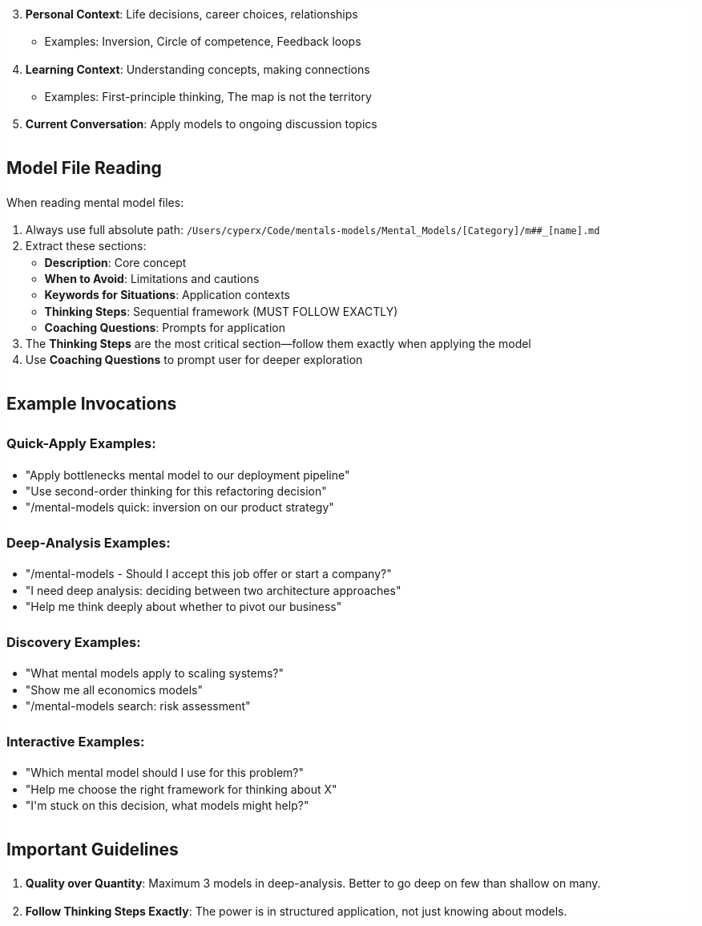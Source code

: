 3. **Personal Context**: Life decisions, career choices, relationships
   - Examples: Inversion, Circle of competence, Feedback loops

4. **Learning Context**: Understanding concepts, making connections
   - Examples: First-principle thinking, The map is not the territory

5. **Current Conversation**: Apply models to ongoing discussion topics

## Model File Reading

When reading mental model files:

1. Always use full absolute path: `/Users/cyperx/Code/mentals-models/Mental_Models/[Category]/m##_[name].md`
2. Extract these sections:
   - **Description**: Core concept
   - **When to Avoid**: Limitations and cautions
   - **Keywords for Situations**: Application contexts
   - **Thinking Steps**: Sequential framework (MUST FOLLOW EXACTLY)
   - **Coaching Questions**: Prompts for application
3. The **Thinking Steps** are the most critical section—follow them exactly when applying the model
4. Use **Coaching Questions** to prompt user for deeper exploration

## Example Invocations

### Quick-Apply Examples:
- "Apply bottlenecks mental model to our deployment pipeline"
- "Use second-order thinking for this refactoring decision"
- "/mental-models quick: inversion on our product strategy"

### Deep-Analysis Examples:
- "/mental-models - Should I accept this job offer or start a company?"
- "I need deep analysis: deciding between two architecture approaches"
- "Help me think deeply about whether to pivot our business"

### Discovery Examples:
- "What mental models apply to scaling systems?"
- "Show me all economics models"
- "/mental-models search: risk assessment"

### Interactive Examples:
- "Which mental model should I use for this problem?"
- "Help me choose the right framework for thinking about X"
- "I'm stuck on this decision, what models might help?"

## Important Guidelines

1. **Quality over Quantity**: Maximum 3 models in deep-analysis. Better to go deep on few than shallow on many.

2. **Follow Thinking Steps Exactly**: The power is in structured application, not just knowing about models.

